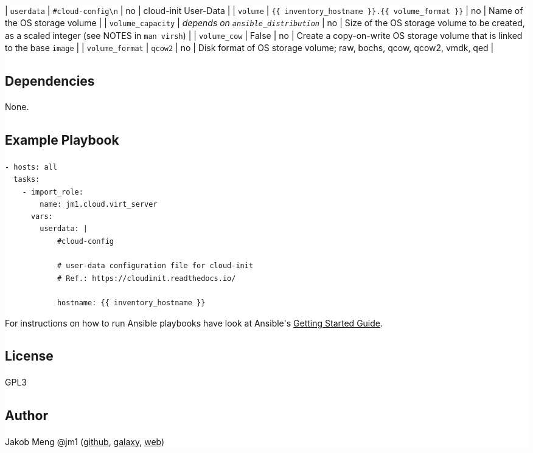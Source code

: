 | `userdata`               | `#cloud-config\n`                                            | no       | cloud-init User-Data                                                                                              |
| `volume`                 | `{{ inventory_hostname }}.{{ volume_format }}`               | no       | Name of the OS storage volume                                                                                     |
| `volume_capacity`        | *depends on `ansible_distribution`*                          | no       | Size of the OS storage volume to be created, as a scaled integer (see NOTES in `man virsh`)                       |
| `volume_cow`             | False                                                        | no       | Create a copy-on-write OS storage volume that is linked to the base `image`                                       |
| `volume_format`          | `qcow2`                                                      | no       | Disk format of OS storage volume; raw, bochs, qcow, qcow2, vmdk, qed                                              |

## Dependencies

None.

## Example Playbook

```
- hosts: all
  tasks:
    - import_role:
        name: jm1.cloud.virt_server
      vars:
        userdata: |
            #cloud-config

            # user-data configuration file for cloud-init
            # Ref.: https://cloudinit.readthedocs.io/

            hostname: {{ inventory_hostname }}
```

For instructions on how to run Ansible playbooks have look at Ansible's
[Getting Started Guide](https://docs.ansible.com/ansible/latest/network/getting_started/first_playbook.html).

## License

GPL3

## Author

Jakob Meng
@jm1 ([github](https://github.com/jm1), [galaxy](https://galaxy.ansible.com/jm1), [web](http://www.jakobmeng.de))
